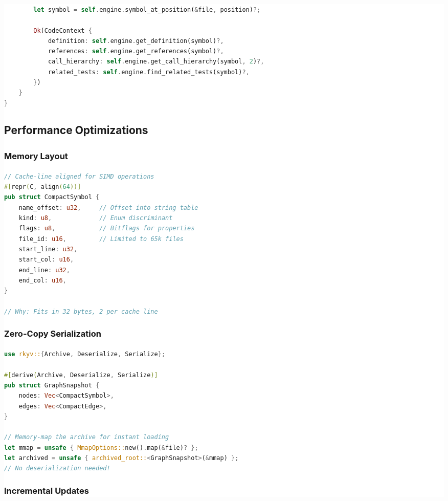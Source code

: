 ```rust
        let symbol = self.engine.symbol_at_position(&file, position)?;
        
        Ok(CodeContext {
            definition: self.engine.get_definition(symbol)?,
            references: self.engine.get_references(symbol)?,
            call_hierarchy: self.engine.get_call_hierarchy(symbol, 2)?,
            related_tests: self.engine.find_related_tests(symbol)?,
        })
    }
}
```

## Performance Optimizations

### Memory Layout

```rust
// Cache-line aligned for SIMD operations
#[repr(C, align(64))]
pub struct CompactSymbol {
    name_offset: u32,     // Offset into string table
    kind: u8,             // Enum discriminant
    flags: u8,            // Bitflags for properties
    file_id: u16,         // Limited to 65k files
    start_line: u32,      
    start_col: u16,
    end_line: u32,
    end_col: u16,
}

// Why: Fits in 32 bytes, 2 per cache line
```

### Zero-Copy Serialization

```rust
use rkyv::{Archive, Deserialize, Serialize};

#[derive(Archive, Deserialize, Serialize)]
pub struct GraphSnapshot {
    nodes: Vec<CompactSymbol>,
    edges: Vec<CompactEdge>,
}

// Memory-map the archive for instant loading
let mmap = unsafe { MmapOptions::new().map(&file)? };
let archived = unsafe { archived_root::<GraphSnapshot>(&mmap) };
// No deserialization needed!
```

### Incremental Updates
